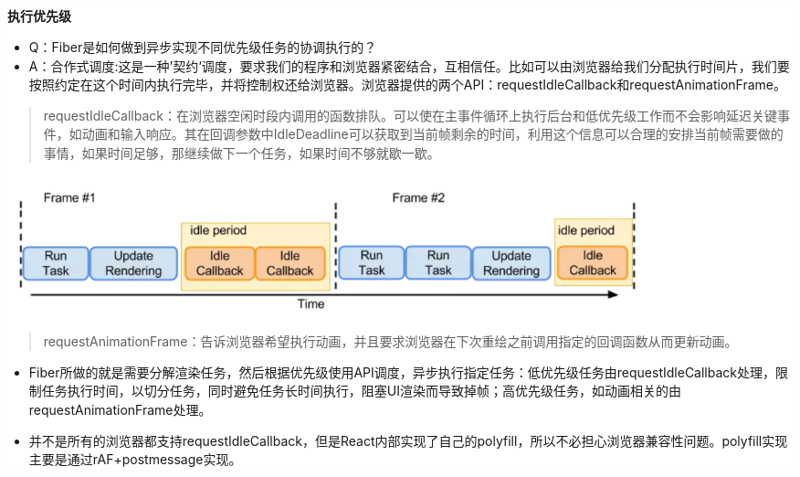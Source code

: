 **执行优先级**
- Q：Fiber是如何做到异步实现不同优先级任务的协调执行的？
- A：合作式调度:这是一种’契约‘调度，要求我们的程序和浏览器紧密结合，互相信任。比如可以由浏览器给我们分配执行时间片，我们要按照约定在这个时间内执行完毕，并将控制权还给浏览器。浏览器提供的两个API：requestIdleCallback和requestAnimationFrame。

> requestIdleCallback：在浏览器空闲时段内调用的函数排队。可以使在主事件循环上执行后台和低优先级工作而不会影响延迟关键事件，如动画和输入响应。其在回调参数中IdleDeadline可以获取到当前帧剩余的时间，利用这个信息可以合理的安排当前帧需要做的事情，如果时间足够，那继续做下一个任务，如果时间不够就歇一歇。

<img src="./images/19.jpg" width="700" />

> requestAnimationFrame：告诉浏览器希望执行动画，并且要求浏览器在下次重绘之前调用指定的回调函数从而更新动画。

- Fiber所做的就是需要分解渲染任务，然后根据优先级使用API调度，异步执行指定任务：低优先级任务由requestIdleCallback处理，限制任务执行时间，以切分任务，同时避免任务长时间执行，阻塞UI渲染而导致掉帧；高优先级任务，如动画相关的由requestAnimationFrame处理。

- 并不是所有的浏览器都支持requestIdleCallback，但是React内部实现了自己的polyfill，所以不必担心浏览器兼容性问题。polyfill实现主要是通过rAF+postmessage实现。